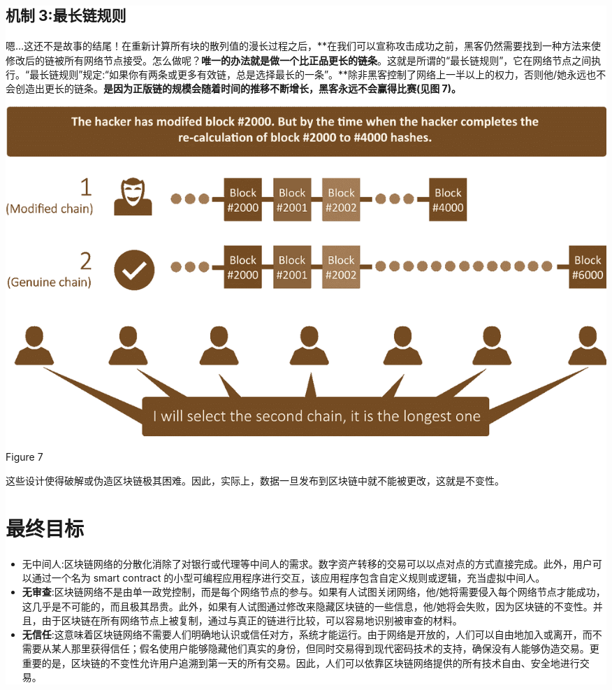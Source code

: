 ## 机制 3:最长链规则

嗯…这还不是故事的结尾！在重新计算所有块的散列值的漫长过程之后，**在我们可以宣称攻击成功之前，黑客仍然需要找到一种方法来使修改后的链被所有网络节点接受。怎么做呢？**唯一的办法就是做一个比正品更长的链条**。这就是所谓的“最长链规则”，它在网络节点之间执行。“最长链规则”规定:“如果你有两条或更多有效链，总是选择最长的一条”。**除非黑客控制了网络上一半以上的权力，否则他/她永远也不会创造出更长的链条。**是因为正版链的规模会随着时间的推移不断增长，黑客永远不会赢得比赛(见图 7)。**

![](img/00f525e4bf090ea07db5ea98555a2795.png)

Figure 7

这些设计使得破解或伪造区块链极其困难。因此，实际上，数据一旦发布到区块链中就不能被更改，这就是不变性。

# 最终目标

*   无中间人:区块链网络的分散化消除了对银行或代理等中间人的需求。数字资产转移的交易可以以点对点的方式直接完成。此外，用户可以通过一个名为 smart contract 的小型可编程应用程序进行交互，该应用程序包含自定义规则或逻辑，充当虚拟中间人。
*   **无审查**:区块链网络不是由单一政党控制，而是每个网络节点的参与。如果有人试图关闭网络，他/她将需要侵入每个网络节点才能成功，这几乎是不可能的，而且极其昂贵。此外，如果有人试图通过修改来隐藏区块链的一些信息，他/她将会失败，因为区块链的不变性。并且，由于区块链在所有网络节点上被复制，通过与真正的链进行比较，可以容易地识别被审查的材料。
*   **无信任**:这意味着区块链网络不需要人们明确地认识或信任对方，系统才能运行。由于网络是开放的，人们可以自由地加入或离开，而不需要从某人那里获得信任；假名使用户能够隐藏他们真实的身份，但同时交易得到现代密码技术的支持，确保没有人能够伪造交易。更重要的是，区块链的不变性允许用户追溯到第一天的所有交易。因此，人们可以依靠区块链网络提供的所有技术自由、安全地进行交易。
